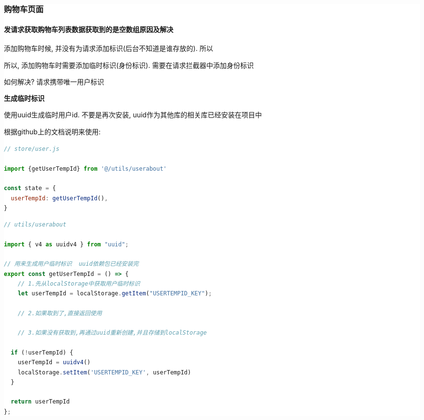 

### 购物车页面

#### 发请求获取购物车列表数据获取到的是空数组原因及解决

添加购物车时候, 并没有为请求添加标识(后台不知道是谁存放的). 所以

所以, 添加购物车时需要添加临时标识(身份标识). 需要在请求拦截器中添加身份标识



如何解决? 请求携带唯一用户标识

**生成临时标识**

使用uuid生成临时用户id. 不要是再次安装, uuid作为其他库的相关库已经安装在项目中

根据github上的文档说明来使用:



```javascript
// store/user.js

import {getUserTempId} from '@/utils/userabout'

const state = {
  userTempId: getUserTempId(),
}
```



```javascript
// utils/userabout

import { v4 as uuidv4 } from "uuid";

// 用来生成用户临时标识  uuid依赖包已经安装完
export const getUserTempId = () => {
	// 1.先从localStorage中获取用户临时标识
	let userTempId = localStorage.getItem("USERTEMPID_KEY");

	// 2.如果取到了,直接返回使用

	// 3.如果没有获取到,再通过uuid重新创建,并且存储到localStorage

  if (!userTempId) {
    userTempId = uuidv4()
    localStorage.setItem('USERTEMPID_KEY', userTempId)
  }
  
  return userTempId
};
```



